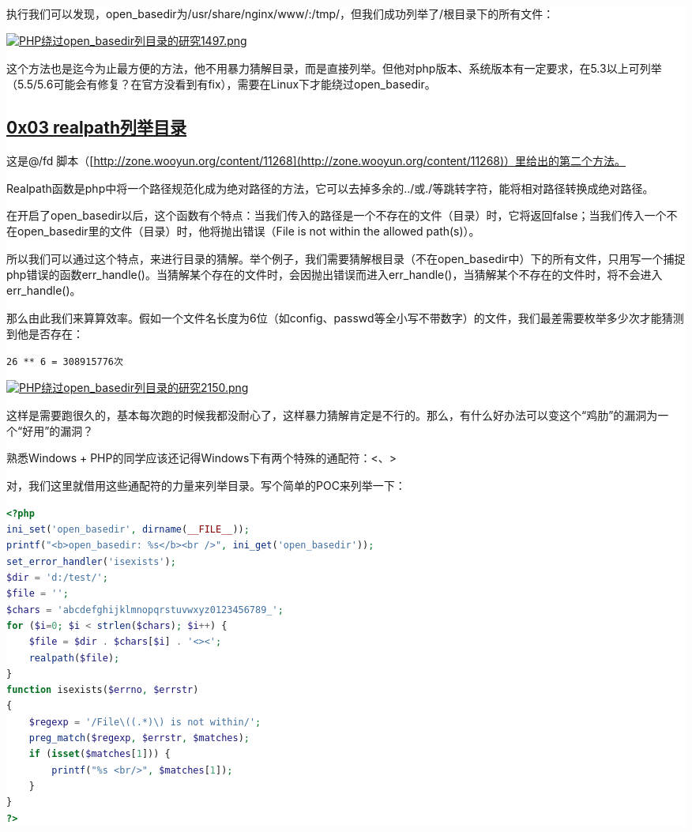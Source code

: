 
执行我们可以发现，open_basedir为/usr/share/nginx/www/:/tmp/，但我们成功列举了/根目录下的所有文件：

[![PHP绕过open_basedir列目录的研究1497.png](https://www.leavesongs.com/content/uploadfile/201411/1b031416562447.png)](https://www.leavesongs.com/content/uploadfile/201411/1b031416562447.png)

这个方法也是迄今为止最方便的方法，他不用暴力猜解目录，而是直接列举。但他对php版本、系统版本有一定要求，在5.3以上可列举（5.5/5.6可能会有修复？在官方没看到有fix），需要在Linux下才能绕过open_basedir。

## [0x03 realpath列举目录](https://www.leavesongs.com/PHP/php-bypass-open-basedir-list-directory.html#0x03-realpath)

这是@/fd 脚本（[](http://zone.wooyun.org/content/11268)[http://zone.wooyun.org/content/11268](http://zone.wooyun.org/content/11268)）里给出的第二个方法。

Realpath函数是php中将一个路径规范化成为绝对路径的方法，它可以去掉多余的../或./等跳转字符，能将相对路径转换成绝对路径。

在开启了open_basedir以后，这个函数有个特点：当我们传入的路径是一个不存在的文件（目录）时，它将返回false；当我们传入一个不在open_basedir里的文件（目录）时，他将抛出错误（File is not within the allowed path(s)）。

所以我们可以通过这个特点，来进行目录的猜解。举个例子，我们需要猜解根目录（不在open_basedir中）下的所有文件，只用写一个捕捉php错误的函数err_handle()。当猜解某个存在的文件时，会因抛出错误而进入err_handle()，当猜解某个不存在的文件时，将不会进入err_handle()。

那么由此我们来算算效率。假如一个文件名长度为6位（如config、passwd等全小写不带数字）的文件，我们最差需要枚举多少次才能猜测到他是否存在：

`26 ** 6 = 308915776次`

[![PHP绕过open_basedir列目录的研究2150.png](https://www.leavesongs.com/content/uploadfile/201411/bc9b1416562449.png)](https://www.leavesongs.com/content/uploadfile/201411/bc9b1416562449.png)

这样是需要跑很久的，基本每次跑的时候我都没耐心了，这样暴力猜解肯定是不行的。那么，有什么好办法可以变这个“鸡肋”的漏洞为一个“好用”的漏洞？

熟悉Windows + PHP的同学应该还记得Windows下有两个特殊的通配符：<、>

对，我们这里就借用这些通配符的力量来列举目录。写个简单的POC来列举一下：

```php
<?php
ini_set('open_basedir', dirname(__FILE__));
printf("<b>open_basedir: %s</b><br />", ini_get('open_basedir'));
set_error_handler('isexists');
$dir = 'd:/test/';
$file = '';
$chars = 'abcdefghijklmnopqrstuvwxyz0123456789_';
for ($i=0; $i < strlen($chars); $i++) { 
    $file = $dir . $chars[$i] . '<><';
    realpath($file);
}
function isexists($errno, $errstr)
{
    $regexp = '/File\((.*)\) is not within/';
    preg_match($regexp, $errstr, $matches);
    if (isset($matches[1])) {
        printf("%s <br/>", $matches[1]);
    }
}
?>
```
